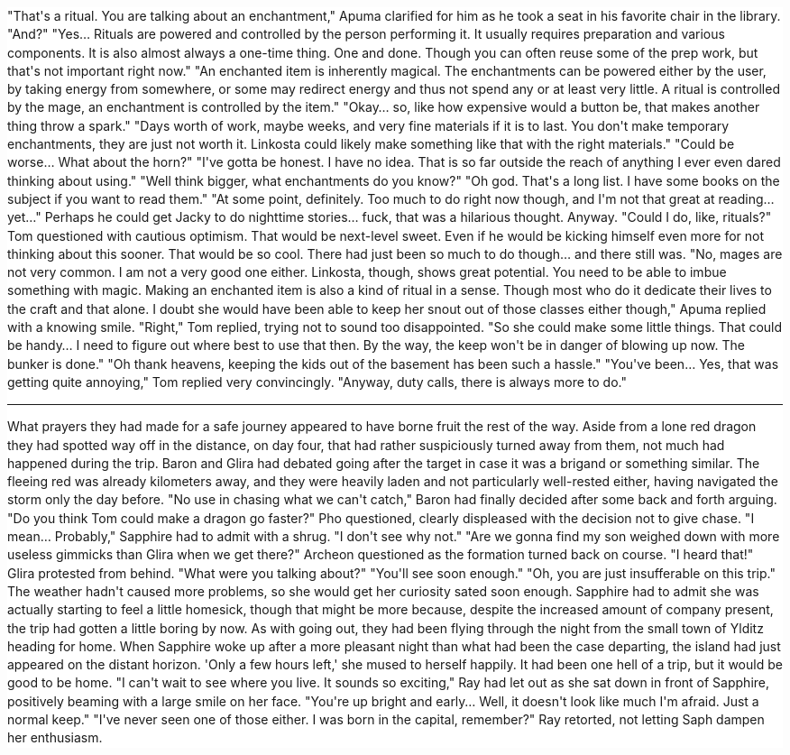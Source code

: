 "That's a ritual. You are talking about an enchantment," Apuma clarified for him as he took a seat in his favorite chair in the library.
"And?"
"Yes… Rituals are powered and controlled by the person performing it. It usually requires preparation and various components. It is also almost always a one-time thing. One and done. Though you can often reuse some of the prep work, but that's not important right now."
"An enchanted item is inherently magical. The enchantments can be powered either by the user, by taking energy from somewhere, or some may redirect energy and thus not spend any or at least very little. A ritual is controlled by the mage, an enchantment is controlled by the item."
"Okay… so, like how expensive would a button be, that makes another thing throw a spark."
"Days worth of work, maybe weeks, and very fine materials if it is to last. You don't make temporary enchantments, they are just not worth it. Linkosta could likely make something like that with the right materials."
"Could be worse… What about the horn?"
"I've gotta be honest. I have no idea. That is so far outside the reach of anything I ever even dared thinking about using."
"Well think bigger, what enchantments do you know?"
"Oh god. That's a long list. I have some books on the subject if you want to read them."
"At some point, definitely. Too much to do right now though, and I'm not that great at reading… yet…" Perhaps he could get Jacky to do nighttime stories… fuck, that was a hilarious thought. Anyway. "Could I do, like, rituals?" Tom questioned with cautious optimism. That would be next-level sweet. Even if he would be kicking himself even more for not thinking about this sooner. That would be so cool. There had just been so much to do though… and there still was.
"No, mages are not very common. I am not a very good one either. Linkosta, though, shows great potential. You need to be able to imbue something with magic. Making an enchanted item is also a kind of ritual in a sense. Though most who do it dedicate their lives to the craft and that alone. I doubt she would have been able to keep her snout out of those classes either though," Apuma replied with a knowing smile.
"Right," Tom replied, trying not to sound too disappointed. "So she could make some little things. That could be handy… I need to figure out where best to use that then. By the way, the keep won't be in danger of blowing up now. The bunker is done."
"Oh thank heavens, keeping the kids out of the basement has been such a hassle."
"You've been… Yes, that was getting quite annoying," Tom replied very convincingly. "Anyway, duty calls, there is always more to do."
***
What prayers they had made for a safe journey appeared to have borne fruit the rest of the way. Aside from a lone red dragon they had spotted way off in the distance, on day four, that had rather suspiciously turned away from them, not much had happened during the trip.
Baron and Glira had debated going after the target in case it was a brigand or something similar. The fleeing red was already kilometers away, and they were heavily laden and not particularly well-rested either, having navigated the storm only the day before.
"No use in chasing what we can't catch," Baron had finally decided after some back and forth arguing.
"Do you think Tom could make a dragon go faster?" Pho questioned, clearly displeased with the decision not to give chase.
"I mean… Probably," Sapphire had to admit with a shrug. "I don't see why not."
"Are we gonna find my son weighed down with more useless gimmicks than Glira when we get there?" Archeon questioned as the formation turned back on course.
"I heard that!" Glira protested from behind. "What were you talking about?"
"You'll see soon enough."
"Oh, you are just insufferable on this trip."
The weather hadn't caused more problems, so she would get her curiosity sated soon enough. Sapphire had to admit she was actually starting to feel a little homesick, though that might be more because, despite the increased amount of company present, the trip had gotten a little boring by now. As with going out, they had been flying through the night from the small town of Ylditz heading for home. When Sapphire woke up after a more pleasant night than what had been the case departing, the island had just appeared on the distant horizon. 'Only a few hours left,' she mused to herself happily. It had been one hell of a trip, but it would be good to be home.
"I can't wait to see where you live. It sounds so exciting," Ray had let out as she sat down in front of Sapphire, positively beaming with a large smile on her face.
"You're up bright and early… Well, it doesn't look like much I'm afraid. Just a normal keep."
"I've never seen one of those either. I was born in the capital, remember?" Ray retorted, not letting Saph dampen her enthusiasm.